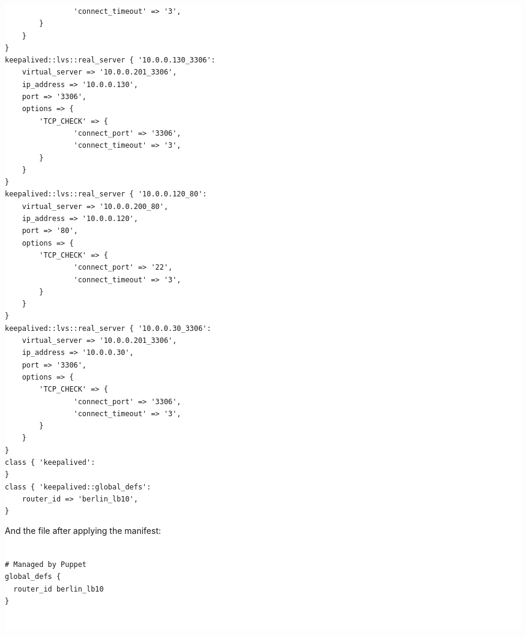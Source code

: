                     'connect_timeout' => '3',
            }
        }
    }
    keepalived::lvs::real_server { '10.0.0.130_3306': 
        virtual_server => '10.0.0.201_3306',
        ip_address => '10.0.0.130',
        port => '3306',
        options => {
            'TCP_CHECK' => {
                    'connect_port' => '3306',
                    'connect_timeout' => '3',
            }
        }
    }
    keepalived::lvs::real_server { '10.0.0.120_80': 
        virtual_server => '10.0.0.200_80',
        ip_address => '10.0.0.120',
        port => '80',
        options => {
            'TCP_CHECK' => {
                    'connect_port' => '22',
                    'connect_timeout' => '3',
            }
        }
    }
    keepalived::lvs::real_server { '10.0.0.30_3306': 
        virtual_server => '10.0.0.201_3306',
        ip_address => '10.0.0.30',
        port => '3306',
        options => {
            'TCP_CHECK' => {
                    'connect_port' => '3306',
                    'connect_timeout' => '3',
            }
        }
    }
    class { 'keepalived': 
    }
    class { 'keepalived::global_defs': 
        router_id => 'berlin_lb10',
    }

And the file after applying the manifest:

<code>
# Managed by Puppet
global_defs {
  router_id berlin_lb10
}
